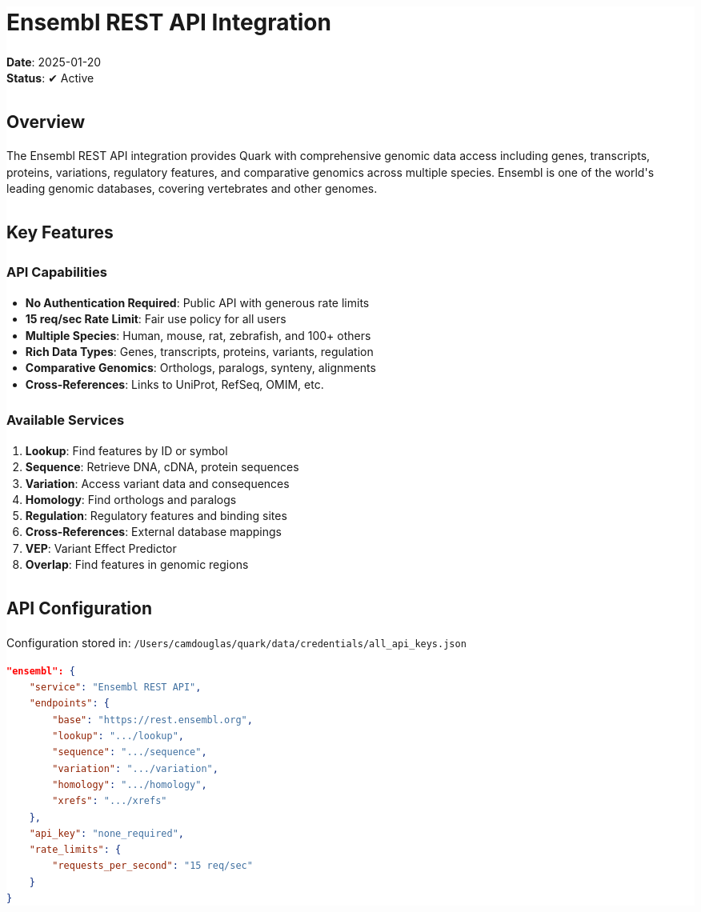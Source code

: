 # Ensembl REST API Integration

**Date**: 2025-01-20  
**Status**: ✔ Active

## Overview

The Ensembl REST API integration provides Quark with comprehensive genomic data access including genes, transcripts, proteins, variations, regulatory features, and comparative genomics across multiple species. Ensembl is one of the world's leading genomic databases, covering vertebrates and other genomes.

## Key Features

### API Capabilities
- **No Authentication Required**: Public API with generous rate limits
- **15 req/sec Rate Limit**: Fair use policy for all users
- **Multiple Species**: Human, mouse, rat, zebrafish, and 100+ others
- **Rich Data Types**: Genes, transcripts, proteins, variants, regulation
- **Comparative Genomics**: Orthologs, paralogs, synteny, alignments
- **Cross-References**: Links to UniProt, RefSeq, OMIM, etc.

### Available Services
1. **Lookup**: Find features by ID or symbol
2. **Sequence**: Retrieve DNA, cDNA, protein sequences
3. **Variation**: Access variant data and consequences
4. **Homology**: Find orthologs and paralogs
5. **Regulation**: Regulatory features and binding sites
6. **Cross-References**: External database mappings
7. **VEP**: Variant Effect Predictor
8. **Overlap**: Find features in genomic regions

## API Configuration

Configuration stored in: `/Users/camdouglas/quark/data/credentials/all_api_keys.json`

```json
"ensembl": {
    "service": "Ensembl REST API",
    "endpoints": {
        "base": "https://rest.ensembl.org",
        "lookup": ".../lookup",
        "sequence": ".../sequence",
        "variation": ".../variation",
        "homology": ".../homology",
        "xrefs": ".../xrefs"
    },
    "api_key": "none_required",
    "rate_limits": {
        "requests_per_second": "15 req/sec"
    }
}
```
